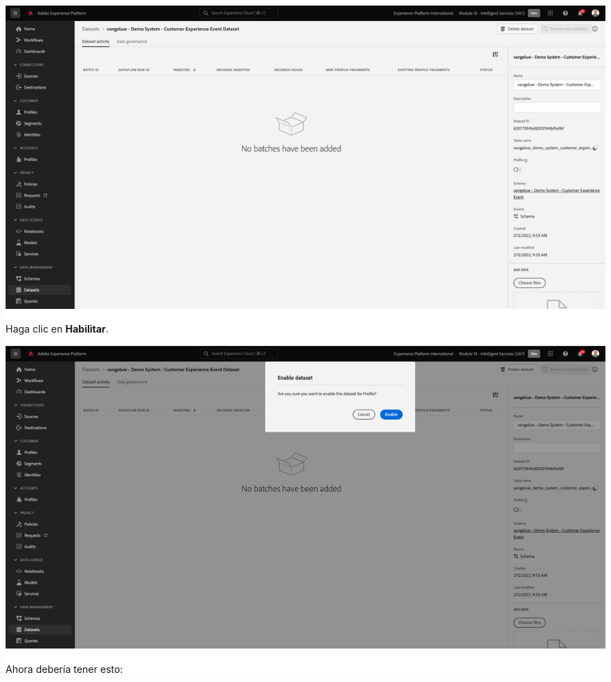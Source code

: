 ![Conjunto de datos](./images/createds3.png)

Haga clic en **Habilitar**.

![Conjunto de datos](./images/createds4.png)

Ahora debería tener esto:
